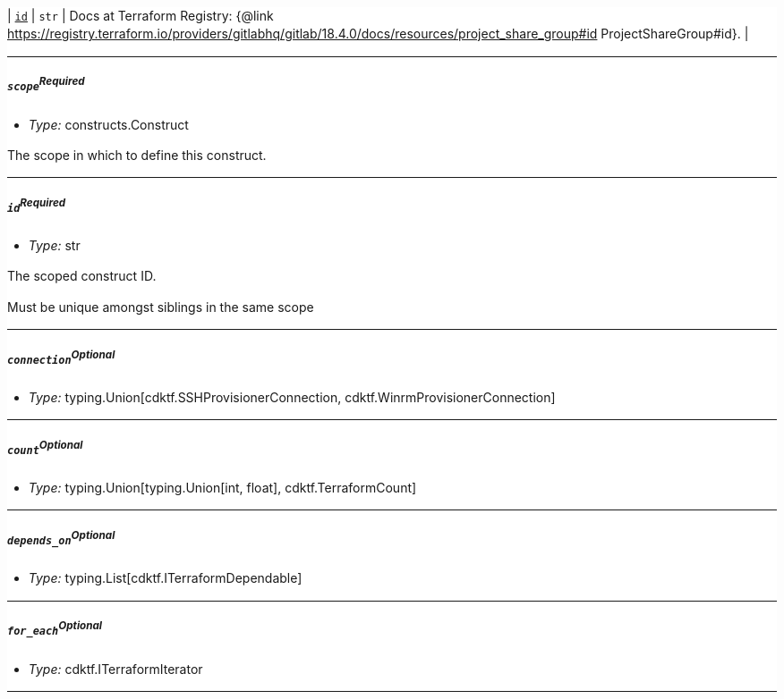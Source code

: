 | <code><a href="#@cdktf/provider-gitlab.projectShareGroup.ProjectShareGroup.Initializer.parameter.id">id</a></code> | <code>str</code> | Docs at Terraform Registry: {@link https://registry.terraform.io/providers/gitlabhq/gitlab/18.4.0/docs/resources/project_share_group#id ProjectShareGroup#id}. |

---

##### `scope`<sup>Required</sup> <a name="scope" id="@cdktf/provider-gitlab.projectShareGroup.ProjectShareGroup.Initializer.parameter.scope"></a>

- *Type:* constructs.Construct

The scope in which to define this construct.

---

##### `id`<sup>Required</sup> <a name="id" id="@cdktf/provider-gitlab.projectShareGroup.ProjectShareGroup.Initializer.parameter.id"></a>

- *Type:* str

The scoped construct ID.

Must be unique amongst siblings in the same scope

---

##### `connection`<sup>Optional</sup> <a name="connection" id="@cdktf/provider-gitlab.projectShareGroup.ProjectShareGroup.Initializer.parameter.connection"></a>

- *Type:* typing.Union[cdktf.SSHProvisionerConnection, cdktf.WinrmProvisionerConnection]

---

##### `count`<sup>Optional</sup> <a name="count" id="@cdktf/provider-gitlab.projectShareGroup.ProjectShareGroup.Initializer.parameter.count"></a>

- *Type:* typing.Union[typing.Union[int, float], cdktf.TerraformCount]

---

##### `depends_on`<sup>Optional</sup> <a name="depends_on" id="@cdktf/provider-gitlab.projectShareGroup.ProjectShareGroup.Initializer.parameter.dependsOn"></a>

- *Type:* typing.List[cdktf.ITerraformDependable]

---

##### `for_each`<sup>Optional</sup> <a name="for_each" id="@cdktf/provider-gitlab.projectShareGroup.ProjectShareGroup.Initializer.parameter.forEach"></a>

- *Type:* cdktf.ITerraformIterator

---
